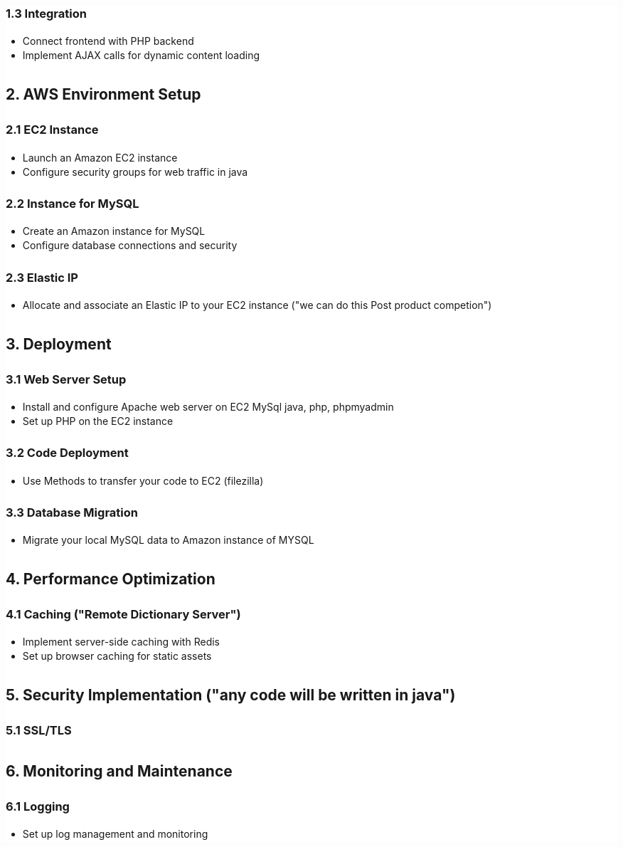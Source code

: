### 1.3 Integration
- Connect frontend with PHP backend
- Implement AJAX calls for dynamic content loading

## 2. AWS Environment Setup

### 2.1 EC2 Instance
- Launch an Amazon EC2 instance
- Configure security groups for web traffic in java

### 2.2 Instance for MySQL
- Create an Amazon instance for MySQL
- Configure database connections and security

### 2.3 Elastic IP
- Allocate and associate an Elastic IP to your EC2 instance ("we can do this Post product competion")

## 3. Deployment

### 3.1 Web Server Setup
- Install and configure Apache web server on EC2 MySql java, php, phpmyadmin
- Set up PHP on the EC2 instance

### 3.2 Code Deployment
- Use Methods to transfer your code to EC2 (filezilla)

### 3.3 Database Migration
- Migrate your local MySQL data to Amazon instance of MYSQL

## 4. Performance Optimization

### 4.1 Caching							("Remote Dictionary Server")
- Implement server-side caching with Redis
- Set up browser caching for static assets

## 5. Security Implementation ("any code will be written in java")

### 5.1 SSL/TLS

## 6. Monitoring and Maintenance

### 6.1 Logging
- Set up log management and monitoring
